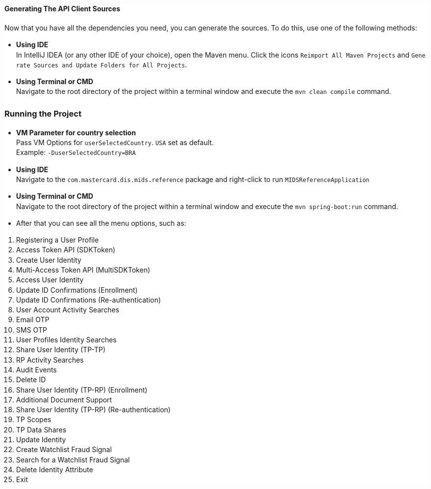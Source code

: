 #### Generating The API Client Sources <a name="generating_the_API_client_sources"></a>
Now that you have all the dependencies you need, you can generate the sources. To do this, use one of the following methods:

* **Using IDE**<br/>
  In IntelliJ IDEA (or any other IDE of your choice), open the Maven menu. Click the icons `Reimport All Maven Projects` and `Generate Sources and Update Folders for All Projects`.

* **Using Terminal or CMD**<br/>
  Navigate to the root directory of the project within a terminal window and execute the `mvn clean compile` command.

### Running the Project <a name="running-the-project"></a>

* **VM Parameter for country selection**<br/>
    Pass VM Options for `userSelectedCountry`. `USA` set as default.<br/>
    Example: `-DuserSelectedCountry=BRA`

* **Using IDE**<br/>
  Navigate to the `com.mastercard.dis.mids.reference` package and right-click to run `MIDSReferenceApplication`

* **Using Terminal or CMD**<br/>
  Navigate to the root directory of the project within a terminal window and execute the `mvn spring-boot:run` command.

* After that you can see all the menu options, such as:

1. Registering a User Profile
2. Access Token API (SDKToken)
3. Create User Identity
4. Multi-Access Token API (MultiSDKToken)
5. Access User Identity
6. Update ID Confirmations (Enrollment)
7. Update ID Confirmations (Re-authentication)  
8. User Account Activity Searches 
9. Email OTP  
10. SMS OTP  
11. User Profiles Identity Searches  
12. Share User Identity (TP-TP)  
13. RP Activity Searches
14. Audit Events
15. Delete ID
16. Share User Identity (TP-RP) (Enrollment)
17. Additional Document Support
18. Share User Identity (TP-RP) (Re-authentication)
19. TP Scopes
20. TP Data Shares
21. Update Identity
22. Create Watchlist Fraud Signal
23. Search for a Watchlist Fraud Signal
24. Delete Identity Attribute
25. Exit
